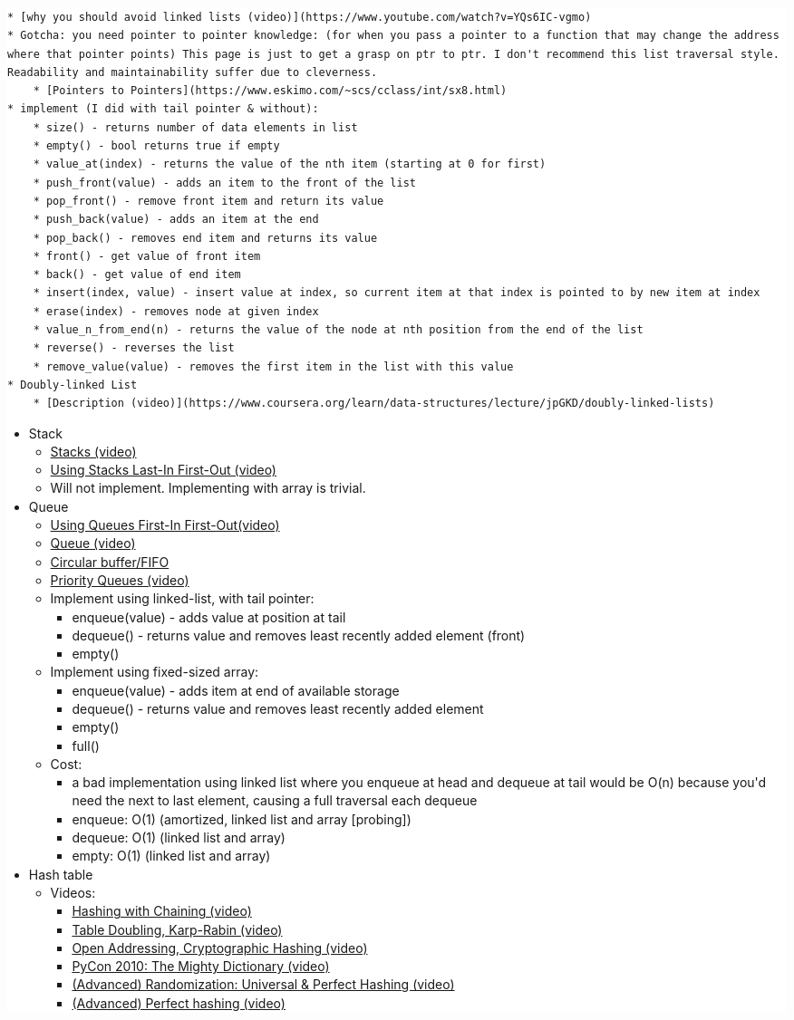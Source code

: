     * [why you should avoid linked lists (video)](https://www.youtube.com/watch?v=YQs6IC-vgmo)
    * Gotcha: you need pointer to pointer knowledge: (for when you pass a pointer to a function that may change the address where that pointer points) This page is just to get a grasp on ptr to ptr. I don't recommend this list traversal style. Readability and maintainability suffer due to cleverness.
        * [Pointers to Pointers](https://www.eskimo.com/~scs/cclass/int/sx8.html)
    * implement (I did with tail pointer & without):
        * size() - returns number of data elements in list
        * empty() - bool returns true if empty
        * value_at(index) - returns the value of the nth item (starting at 0 for first)
        * push_front(value) - adds an item to the front of the list
        * pop_front() - remove front item and return its value
        * push_back(value) - adds an item at the end
        * pop_back() - removes end item and returns its value
        * front() - get value of front item
        * back() - get value of end item
        * insert(index, value) - insert value at index, so current item at that index is pointed to by new item at index
        * erase(index) - removes node at given index
        * value_n_from_end(n) - returns the value of the node at nth position from the end of the list
        * reverse() - reverses the list
        * remove_value(value) - removes the first item in the list with this value
    * Doubly-linked List
        * [Description (video)](https://www.coursera.org/learn/data-structures/lecture/jpGKD/doubly-linked-lists)
* Stack
    * [Stacks (video)](https://www.coursera.org/learn/data-structures/lecture/UdKzQ/stacks)
    * [Using Stacks Last-In First-Out (video)](https://archive.org/details/0102WhatYouShouldKnow/05_01-usingStacksForLast-inFirst-out.mp4)
    * Will not implement. Implementing with array is trivial.
* Queue
    * [Using Queues First-In First-Out(video)](https://archive.org/details/0102WhatYouShouldKnow/05_03-usingQueuesForFirst-inFirst-out.mp4)
    * [Queue (video)](https://www.coursera.org/lecture/data-structures/queues-EShpq)
    * [Circular buffer/FIFO](https://en.wikipedia.org/wiki/Circular_buffer)
    * [Priority Queues (video)](https://archive.org/details/0102WhatYouShouldKnow/05_04-priorityQueuesAndDeques.mp4)
    * Implement using linked-list, with tail pointer:
        * enqueue(value) - adds value at position at tail
        * dequeue() - returns value and removes least recently added element (front)
        * empty()
    * Implement using fixed-sized array:
        * enqueue(value) - adds item at end of available storage
        * dequeue() - returns value and removes least recently added element
        * empty()
        * full()
    * Cost:
        * a bad implementation using linked list where you enqueue at head and dequeue at tail would be O(n) because you'd need the next to last element, causing a full traversal each dequeue
        * enqueue: O(1) (amortized, linked list and array [probing])
        * dequeue: O(1) (linked list and array)
        * empty: O(1) (linked list and array)
* Hash table
    * Videos:
        * [Hashing with Chaining (video)](https://www.youtube.com/watch?v=0M_kIqhwbFo&list=PLUl4u3cNGP61Oq3tWYp6V_F-5jb5L2iHb&index=8)
        * [Table Doubling, Karp-Rabin (video)](https://www.youtube.com/watch?v=BRO7mVIFt08&index=9&list=PLUl4u3cNGP61Oq3tWYp6V_F-5jb5L2iHb)
        * [Open Addressing, Cryptographic Hashing (video)](https://www.youtube.com/watch?v=rvdJDijO2Ro&index=10&list=PLUl4u3cNGP61Oq3tWYp6V_F-5jb5L2iHb)
        * [PyCon 2010: The Mighty Dictionary (video)](https://www.youtube.com/watch?v=C4Kc8xzcA68)
        * [(Advanced) Randomization: Universal & Perfect Hashing (video)](https://www.youtube.com/watch?v=z0lJ2k0sl1g&list=PLUl4u3cNGP6317WaSNfmCvGym2ucw3oGp&index=11)
        * [(Advanced) Perfect hashing (video)](https://www.youtube.com/watch?v=N0COwN14gt0&list=PL2B4EEwhKD-NbwZ4ezj7gyc_3yNrojKM9&index=4)